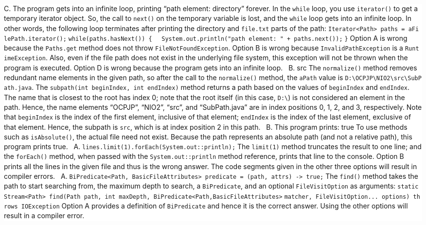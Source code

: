 C. The program gets into an infinite loop, printing “path element: directory” forever. In the `while` loop, you use `iterator()` to get a temporary iterator object. So, the call to `next()` on the temporary variable is lost, and the `while` loop gets into an infinite loop. In other words, the following loop terminates after printing the directory and `file.txt` parts of the path: `Iterator<Path> paths = aFilePath.iterator();` `while(paths.hasNext()) {`     `System.out.println("path element: " + paths.next());` `}` Option A is wrong because the `Paths.get` method does not throw `FileNotFoundException`. Option B is wrong because `InvalidPathException` is a `RuntimeException`. Also, even if the file path does not exist in the underlying file system, this exception will not be thrown when the program is executed. Option D is wrong because the program gets into an infinite loop.   B. src The `normalize()` method removes redundant name elements in the given path, so after the call to the `normalize()` method, the `aPath` value is `D:\OCPJP\NIO2\src\SubPath.java`. The `subpath(int beginIndex, int endIndex)` method returns a path based on the values of `beginIndex` and `endIndex`. The name that is closest to the root has index 0; note that the root itself (in this case, `D:\`) is not considered an element in the path. Hence, the name elements “OCPJP”, “NIO2”, “src”, and “SubPath.java” are in index positions 0, 1, 2, and 3, respectively. Note that `beginIndex` is the index of the first element, inclusive of that element; `endIndex` is the index of the last element, exclusive of that element. Hence, the subpath is `src`, which is at index position 2 in this path.   B. This program prints: true To use methods such as `isAbsolute()`, the actual file need not exist. Because the path represents an absolute path (and not a relative path), this program prints true.   A. `lines.limit(1).forEach(System.out::println);` The `limit(1)` method truncates the result to one line; and the `forEach()` method, when passed with the `System.out::println` method reference, prints that line to the console. Option B prints all the lines in the given file and thus is the wrong answer. The code segments given in the other three options will result in compiler errors.   A. `BiPredicate<Path, BasicFileAttributes> predicate = (path, attrs) -> true;` The `find()` method takes the path to start searching from, the maximum depth to search, a `BiPredicate`, and an optional `FileVisitOption` as arguments: `static Stream<Path> find(Path path, int maxDepth, BiPredicate<Path,BasicFileAttributes>` `matcher, FileVisitOption... options) throws IOException` Option A provides a definition of `BiPredicate` and hence it is the correct answer. Using the other options will result in a compiler error.